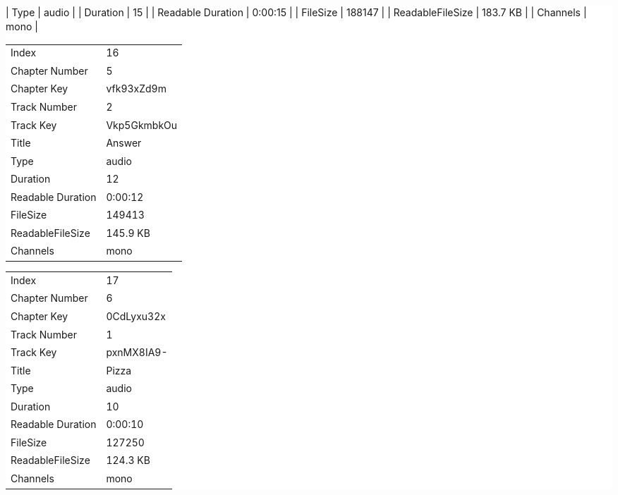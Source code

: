 | Type | audio |
| Duration | 15 |
| Readable Duration | 0:00:15 |
| FileSize | 188147 |
| ReadableFileSize | 183.7 KB |
| Channels | mono |

|  |  |
| - | - |
| Index | 16 |
| Chapter Number | 5 |
| Chapter Key | vfk93xZd9m |
| Track Number | 2 |
| Track Key | Vkp5GkmbkOu |
| Title | Answer |
| Type | audio |
| Duration | 12 |
| Readable Duration | 0:00:12 |
| FileSize | 149413 |
| ReadableFileSize | 145.9 KB |
| Channels | mono |

|  |  |
| - | - |
| Index | 17 |
| Chapter Number | 6 |
| Chapter Key | 0CdLyxu32x |
| Track Number | 1 |
| Track Key | pxnMX8IA9- |
| Title | Pizza |
| Type | audio |
| Duration | 10 |
| Readable Duration | 0:00:10 |
| FileSize | 127250 |
| ReadableFileSize | 124.3 KB |
| Channels | mono |
